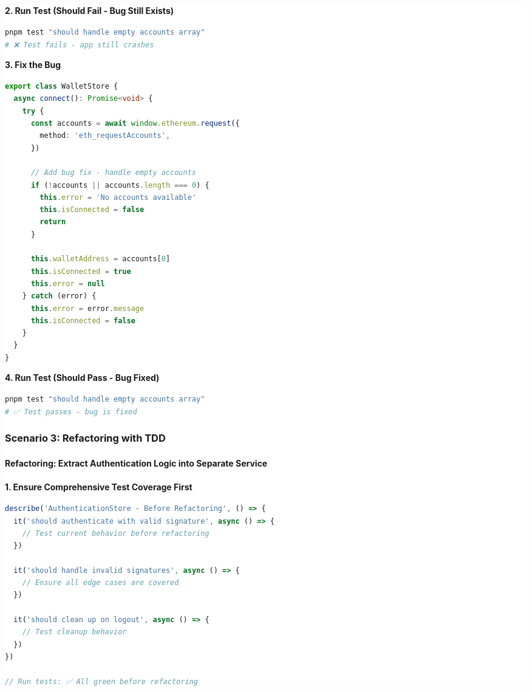 **2. Run Test (Should Fail - Bug Still Exists)**

```bash
pnpm test "should handle empty accounts array"
# ❌ Test fails - app still crashes
```

**3. Fix the Bug**

```typescript
export class WalletStore {
  async connect(): Promise<void> {
    try {
      const accounts = await window.ethereum.request({
        method: 'eth_requestAccounts',
      })

      // Add bug fix - handle empty accounts
      if (!accounts || accounts.length === 0) {
        this.error = 'No accounts available'
        this.isConnected = false
        return
      }

      this.walletAddress = accounts[0]
      this.isConnected = true
      this.error = null
    } catch (error) {
      this.error = error.message
      this.isConnected = false
    }
  }
}
```

**4. Run Test (Should Pass - Bug Fixed)**

```bash
pnpm test "should handle empty accounts array"
# ✅ Test passes - bug is fixed
```

### **Scenario 3: Refactoring with TDD**

#### **Refactoring: Extract Authentication Logic into Separate Service**

**1. Ensure Comprehensive Test Coverage First**

```typescript
describe('AuthenticationStore - Before Refactoring', () => {
  it('should authenticate with valid signature', async () => {
    // Test current behavior before refactoring
  })

  it('should handle invalid signatures', async () => {
    // Ensure all edge cases are covered
  })

  it('should clean up on logout', async () => {
    // Test cleanup behavior
  })
})

// Run tests: ✅ All green before refactoring
```
